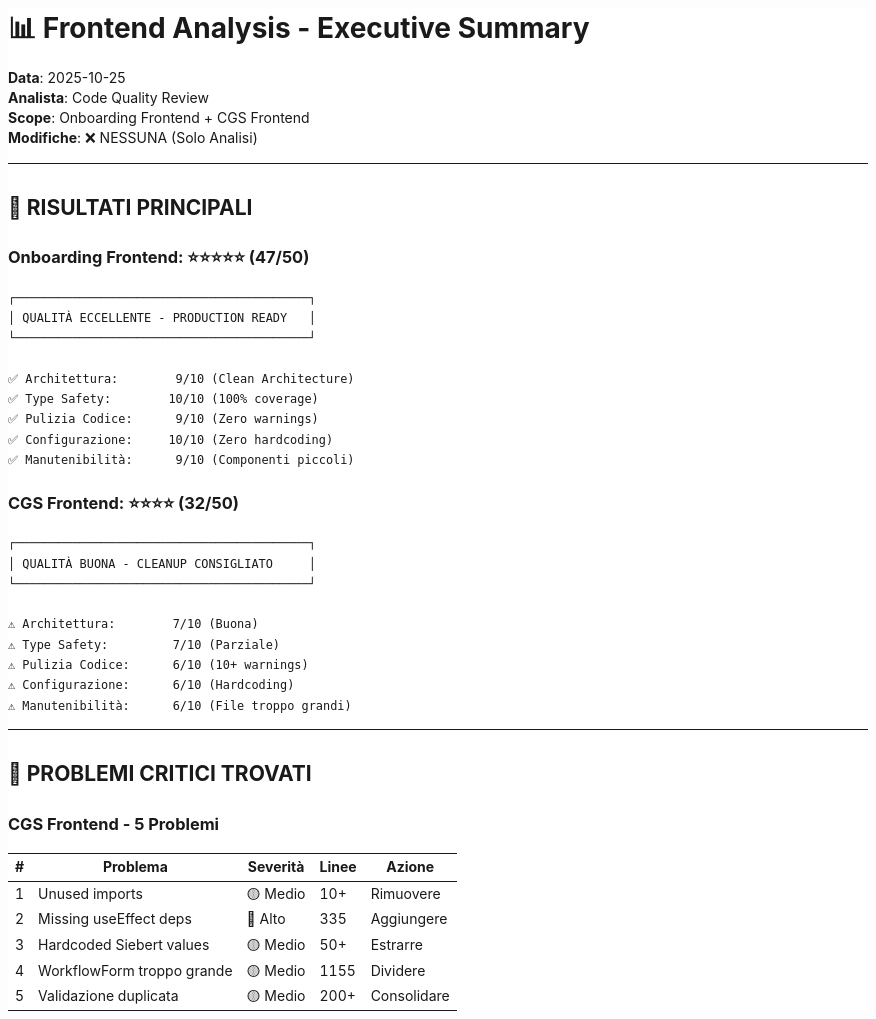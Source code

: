 # 📊 Frontend Analysis - Executive Summary

**Data**: 2025-10-25  
**Analista**: Code Quality Review  
**Scope**: Onboarding Frontend + CGS Frontend  
**Modifiche**: ❌ NESSUNA (Solo Analisi)

---

## 🎯 RISULTATI PRINCIPALI

### Onboarding Frontend: ⭐⭐⭐⭐⭐ (47/50)
```
┌─────────────────────────────────────────┐
│ QUALITÀ ECCELLENTE - PRODUCTION READY   │
└─────────────────────────────────────────┘

✅ Architettura:        9/10 (Clean Architecture)
✅ Type Safety:        10/10 (100% coverage)
✅ Pulizia Codice:      9/10 (Zero warnings)
✅ Configurazione:     10/10 (Zero hardcoding)
✅ Manutenibilità:      9/10 (Componenti piccoli)
```

### CGS Frontend: ⭐⭐⭐⭐ (32/50)
```
┌─────────────────────────────────────────┐
│ QUALITÀ BUONA - CLEANUP CONSIGLIATO     │
└─────────────────────────────────────────┘

⚠️ Architettura:        7/10 (Buona)
⚠️ Type Safety:         7/10 (Parziale)
⚠️ Pulizia Codice:      6/10 (10+ warnings)
⚠️ Configurazione:      6/10 (Hardcoding)
⚠️ Manutenibilità:      6/10 (File troppo grandi)
```

---

## 🔴 PROBLEMI CRITICI TROVATI

### CGS Frontend - 5 Problemi

| # | Problema | Severità | Linee | Azione |
|---|----------|----------|-------|--------|
| 1 | Unused imports | 🟡 Medio | 10+ | Rimuovere |
| 2 | Missing useEffect deps | 🔴 Alto | 335 | Aggiungere |
| 3 | Hardcoded Siebert values | 🟡 Medio | 50+ | Estrarre |
| 4 | WorkflowForm troppo grande | 🟡 Medio | 1155 | Dividere |
| 5 | Validazione duplicata | 🟡 Medio | 200+ | Consolidare |
